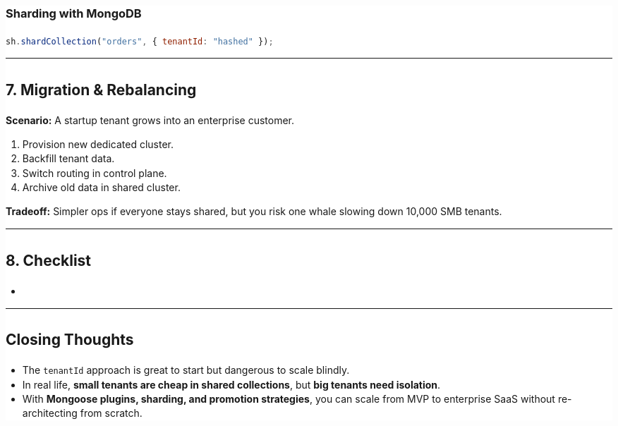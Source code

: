 
### Sharding with MongoDB

```js
sh.shardCollection("orders", { tenantId: "hashed" });
```

---

## 7. Migration & Rebalancing

**Scenario:** A startup tenant grows into an enterprise customer.

1. Provision new dedicated cluster.
2. Backfill tenant data.
3. Switch routing in control plane.
4. Archive old data in shared cluster.

**Tradeoff:** Simpler ops if everyone stays shared, but you risk one whale slowing down 10,000 SMB tenants.

---

## 8. Checklist

-

---

## Closing Thoughts

- The `tenantId` approach is great to start but dangerous to scale blindly.
- In real life, **small tenants are cheap in shared collections**, but **big tenants need isolation**.
- With **Mongoose plugins, sharding, and promotion strategies**, you can scale from MVP to enterprise SaaS without re-architecting from scratch.

